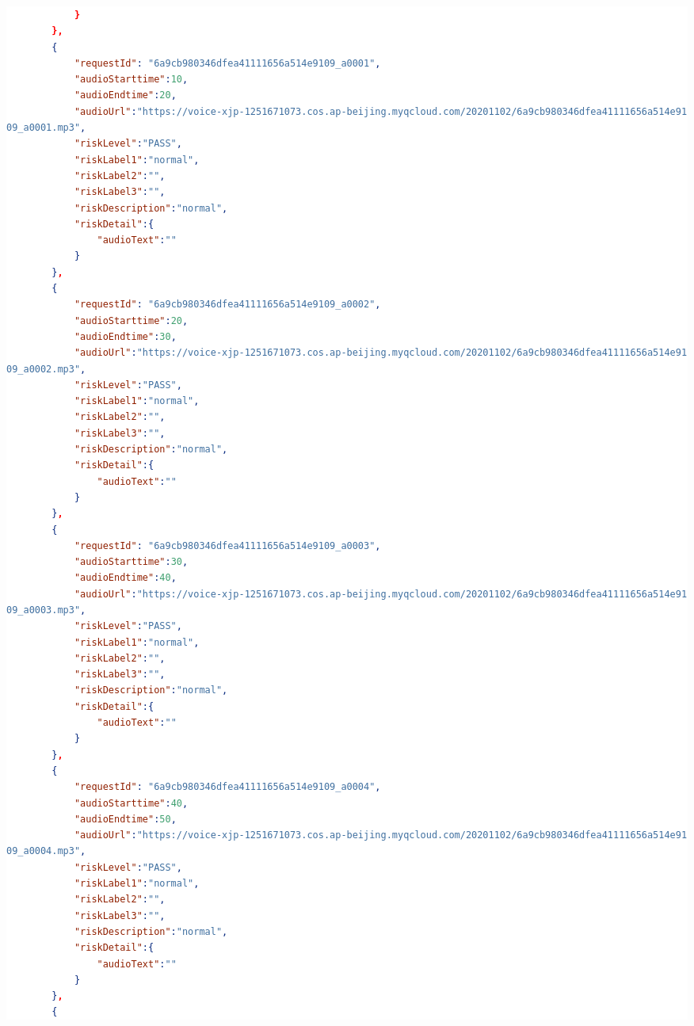 ```json
            }
        },
        {
            "requestId": "6a9cb980346dfea41111656a514e9109_a0001",
            "audioStarttime":10,
            "audioEndtime":20,
            "audioUrl":"https://voice-xjp-1251671073.cos.ap-beijing.myqcloud.com/20201102/6a9cb980346dfea41111656a514e9109_a0001.mp3",
            "riskLevel":"PASS",
            "riskLabel1":"normal",
            "riskLabel2":"",
            "riskLabel3":"",
            "riskDescription":"normal",
            "riskDetail":{
                "audioText":""
            }
        },
        {
            "requestId": "6a9cb980346dfea41111656a514e9109_a0002",
            "audioStarttime":20,
            "audioEndtime":30,
            "audioUrl":"https://voice-xjp-1251671073.cos.ap-beijing.myqcloud.com/20201102/6a9cb980346dfea41111656a514e9109_a0002.mp3",
            "riskLevel":"PASS",
            "riskLabel1":"normal",
            "riskLabel2":"",
            "riskLabel3":"",
            "riskDescription":"normal",
            "riskDetail":{
                "audioText":""
            }
        },
        {
            "requestId": "6a9cb980346dfea41111656a514e9109_a0003",
            "audioStarttime":30,
            "audioEndtime":40,
            "audioUrl":"https://voice-xjp-1251671073.cos.ap-beijing.myqcloud.com/20201102/6a9cb980346dfea41111656a514e9109_a0003.mp3",
            "riskLevel":"PASS",
            "riskLabel1":"normal",
            "riskLabel2":"",
            "riskLabel3":"",
            "riskDescription":"normal",
            "riskDetail":{
                "audioText":""
            }
        },
        {
            "requestId": "6a9cb980346dfea41111656a514e9109_a0004",
            "audioStarttime":40,
            "audioEndtime":50,
            "audioUrl":"https://voice-xjp-1251671073.cos.ap-beijing.myqcloud.com/20201102/6a9cb980346dfea41111656a514e9109_a0004.mp3",
            "riskLevel":"PASS",
            "riskLabel1":"normal",
            "riskLabel2":"",
            "riskLabel3":"",
            "riskDescription":"normal",
            "riskDetail":{
                "audioText":""
            }
        },
        {
```